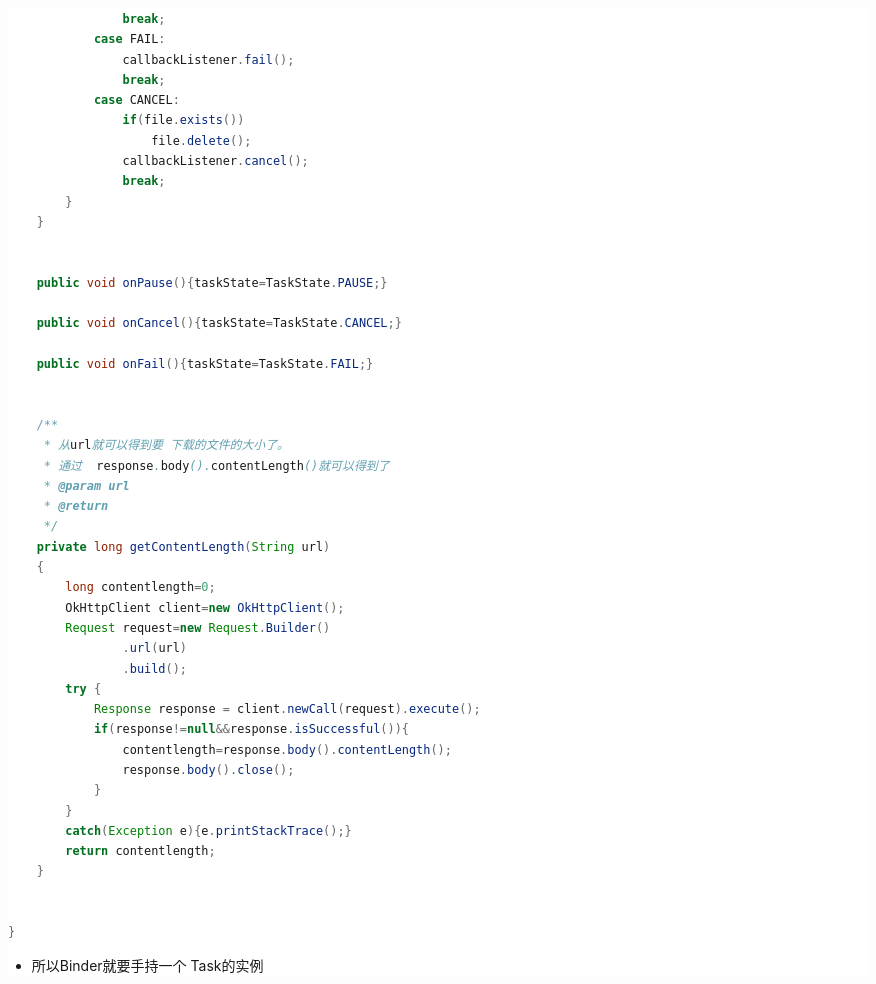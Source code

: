   ```java
                  break;
              case FAIL:
                  callbackListener.fail();
                  break;
              case CANCEL:
                  if(file.exists())
                      file.delete();
                  callbackListener.cancel();
                  break;
          }
      }


      public void onPause(){taskState=TaskState.PAUSE;}

      public void onCancel(){taskState=TaskState.CANCEL;}

      public void onFail(){taskState=TaskState.FAIL;}


      /**
       * 从url就可以得到要 下载的文件的大小了。
       * 通过  response.body().contentLength()就可以得到了
       * @param url
       * @return
       */
      private long getContentLength(String url)
      {
          long contentlength=0;
          OkHttpClient client=new OkHttpClient();
          Request request=new Request.Builder()
                  .url(url)
                  .build();
          try {
              Response response = client.newCall(request).execute();
              if(response!=null&&response.isSuccessful()){
                  contentlength=response.body().contentLength();
                  response.body().close();
              }
          }
          catch(Exception e){e.printStackTrace();}
          return contentlength;
      }


  }
  ```





* 所以Binder就要手持一个 Task的实例
